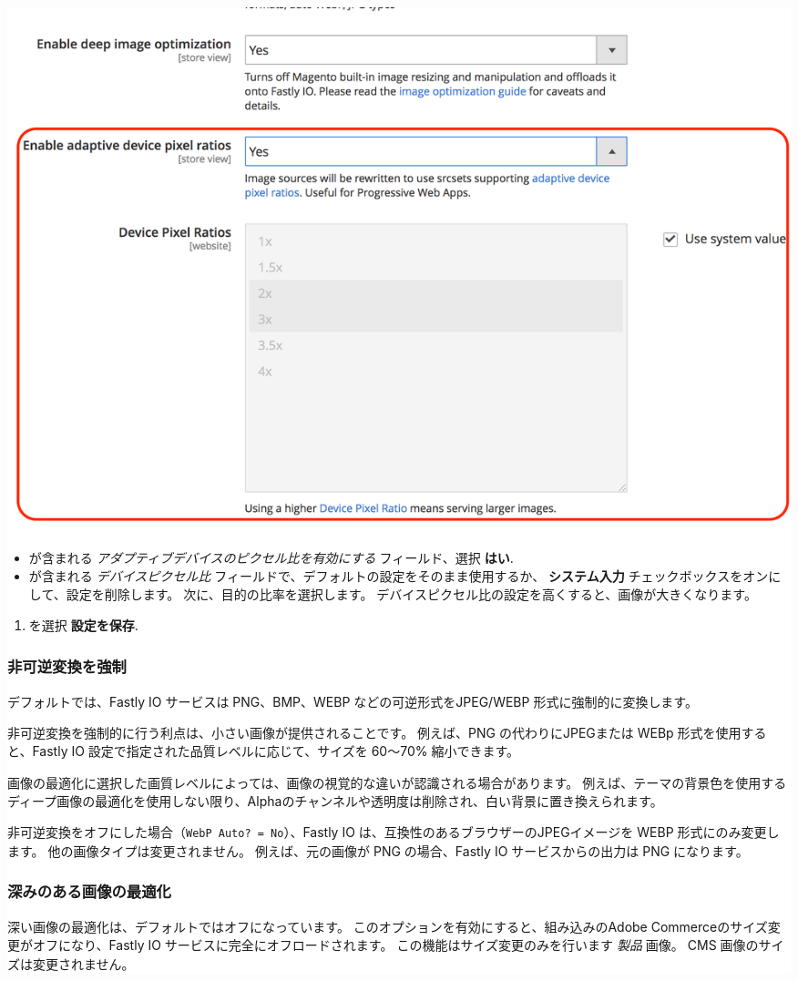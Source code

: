    ![Fastly I/O 対応ピクセル比の有効化](../../assets/cdn/fastly-io-config-adaptive-pixel.png)

   - が含まれる _アダプティブデバイスのピクセル比を有効にする_ フィールド、選択 **はい**.
   - が含まれる _デバイスピクセル比_ フィールドで、デフォルトの設定をそのまま使用するか、 **システム入力** チェックボックスをオンにして、設定を削除します。 次に、目的の比率を選択します。 デバイスピクセル比の設定を高くすると、画像が大きくなります。

1. を選択 **設定を保存**.

### 非可逆変換を強制

デフォルトでは、Fastly IO サービスは PNG、BMP、WEBP などの可逆形式をJPEG/WEBP 形式に強制的に変換します。

非可逆変換を強制的に行う利点は、小さい画像が提供されることです。
例えば、PNG の代わりにJPEGまたは WEBp 形式を使用すると、Fastly IO 設定で指定された品質レベルに応じて、サイズを 60～70% 縮小できます。

画像の最適化に選択した画質レベルによっては、画像の視覚的な違いが認識される場合があります。 例えば、テーマの背景色を使用するディープ画像の最適化を使用しない限り、Alphaのチャンネルや透明度は削除され、白い背景に置き換えられます。

非可逆変換をオフにした場合（`WebP Auto? = No`）、Fastly IO は、互換性のあるブラウザーのJPEGイメージを WEBP 形式にのみ変更します。 他の画像タイプは変更されません。 例えば、元の画像が PNG の場合、Fastly IO サービスからの出力は PNG になります。

### 深みのある画像の最適化

深い画像の最適化は、デフォルトではオフになっています。 このオプションを有効にすると、組み込みのAdobe Commerceのサイズ変更がオフになり、Fastly IO サービスに完全にオフロードされます。
この機能はサイズ変更のみを行います _製品_ 画像。 CMS 画像のサイズは変更されません。
